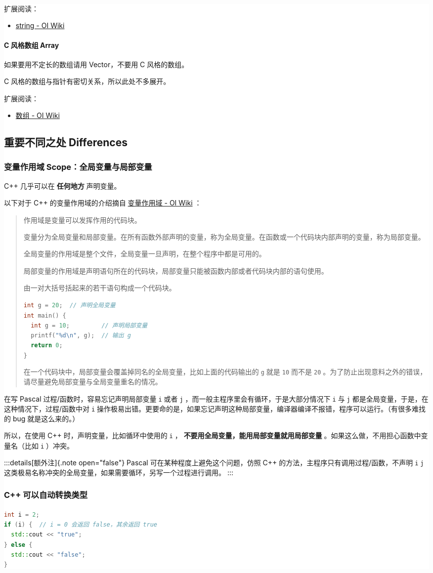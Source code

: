 扩展阅读：

*   [string - OI Wiki](../csl/string/)

#### C 风格数组 Array

如果要用不定长的数组请用 Vector，不要用 C 风格的数组。

C 风格的数组与指针有密切关系，所以此处不多展开。

扩展阅读：

*   [数组 - OI Wiki](../array/)

## 重要不同之处 Differences

### 变量作用域 Scope：全局变量与局部变量

C++ 几乎可以在 **任何地方** 声明变量。

以下对于 C++ 的变量作用域的介绍摘自 [变量作用域 - OI Wiki](../var/#\_3) ：

> 作用域是变量可以发挥作用的代码块。
>
> 变量分为全局变量和局部变量。在所有函数外部声明的变量，称为全局变量。在函数或一个代码块内部声明的变量，称为局部变量。
>
> 全局变量的作用域是整个文件，全局变量一旦声明，在整个程序中都是可用的。
>
> 局部变量的作用域是声明语句所在的代码块，局部变量只能被函数内部或者代码块内部的语句使用。
>
> 由一对大括号括起来的若干语句构成一个代码块。
>
> ```cpp
> int g = 20;  // 声明全局变量
> int main() {
>   int g = 10;         // 声明局部变量
>   printf("%d\n", g);  // 输出 g
>   return 0;
> }
> ```
>
> 在一个代码块中，局部变量会覆盖掉同名的全局变量，比如上面的代码输出的 `g` 就是 `10` 而不是 `20` 。为了防止出现意料之外的错误，请尽量避免局部变量与全局变量重名的情况。

在写 Pascal 过程/函数时，容易忘记声明局部变量 `i` 或者 `j` ，而一般主程序里会有循环，于是大部分情况下 `i` 与 `j` 都是全局变量，于是，在这种情况下，过程/函数中对 `i` 操作极易出错。更要命的是，如果忘记声明这种局部变量，编译器编译不报错，程序可以运行。（有很多难找的 bug 就是这么来的。）

所以，在使用 C++ 时，声明变量，比如循环中使用的 `i` ， **不要用全局变量，能用局部变量就用局部变量** 。如果这么做，不用担心函数中变量名（比如 `i` ）冲突。

:::details[额外注]{.note open="false"}
Pascal 可在某种程度上避免这个问题，仿照 C++ 的方法，主程序只有调用过程/函数，不声明 `i`  `j` 这类极易名称冲突的全局变量，如果需要循环，另写一个过程进行调用。
:::

### C++ 可以自动转换类型

```cpp
int i = 2;
if (i) {  // i = 0 会返回 false，其余返回 true
  std::cout << "true";
} else {
  std::cout << "false";
}
```
